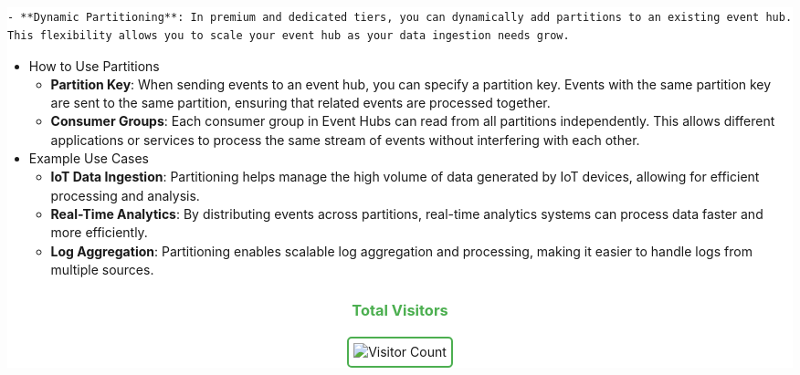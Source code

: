     - **Dynamic Partitioning**: In premium and dedicated tiers, you can dynamically add partitions to an existing event hub. This flexibility allows you to scale your event hub as your data ingestion needs grow.
- How to Use Partitions
    - **Partition Key**: When sending events to an event hub, you can specify a partition key. Events with the same partition key are sent to the same partition, ensuring that related events are processed together.
    - **Consumer Groups**: Each consumer group in Event Hubs can read from all partitions independently. This allows different applications or services to process the same stream of events without interfering with each other.
- Example Use Cases
    - **IoT Data Ingestion**: Partitioning helps manage the high volume of data generated by IoT devices, allowing for efficient processing and analysis.
    - **Real-Time Analytics**: By distributing events across partitions, real-time analytics systems can process data faster and more efficiently.
    - **Log Aggregation**: Partitioning enables scalable log aggregation and processing, making it easier to handle logs from multiple sources.

<div align="center">
  <h3 style="color: #4CAF50;">Total Visitors</h3>
  <img src="https://profile-counter.glitch.me/brown9804/count.svg" alt="Visitor Count" style="border: 2px solid #4CAF50; border-radius: 5px; padding: 5px;"/>
</div>
